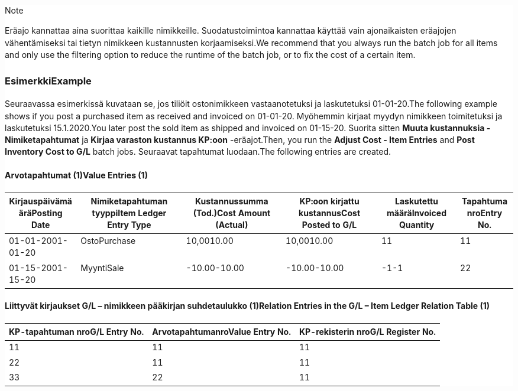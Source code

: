 > [!NOTE]  
> <span data-ttu-id="3c4bb-166">Eräajo kannattaa aina suorittaa kaikille nimikkeille. Suodatustoimintoa kannattaa käyttää vain ajonaikaisten eräajojen vähentämiseksi tai tietyn nimikkeen kustannusten korjaamiseksi.</span><span class="sxs-lookup"><span data-stu-id="3c4bb-166">We recommend that you always run the batch job for all items and only use the filtering option to reduce the runtime of the batch job, or to fix the cost of a certain item.</span></span>  

### <a name="example"></a><span data-ttu-id="3c4bb-167">Esimerkki</span><span class="sxs-lookup"><span data-stu-id="3c4bb-167">Example</span></span>

<span data-ttu-id="3c4bb-168">Seuraavassa esimerkissä kuvataan se, jos tiliöit ostonimikkeen vastaanotetuksi ja laskutetuksi 01-01-20.</span><span class="sxs-lookup"><span data-stu-id="3c4bb-168">The following example shows if you post a purchased item as received and invoiced on 01-01-20.</span></span> <span data-ttu-id="3c4bb-169">Myöhemmin kirjaat myydyn nimikkeen toimitetuksi ja laskutetuksi 15.1.2020.</span><span class="sxs-lookup"><span data-stu-id="3c4bb-169">You later post the sold item as shipped and invoiced on 01-15-20.</span></span> <span data-ttu-id="3c4bb-170">Suorita sitten **Muuta kustannuksia - Nimiketapahtumat** ja **Kirjaa varaston kustannus KP:oon** -eräajot.</span><span class="sxs-lookup"><span data-stu-id="3c4bb-170">Then, you run the **Adjust Cost - Item Entries** and **Post Inventory Cost to G/L** batch jobs.</span></span> <span data-ttu-id="3c4bb-171">Seuraavat tapahtumat luodaan.</span><span class="sxs-lookup"><span data-stu-id="3c4bb-171">The following entries are created.</span></span>  

#### <a name="value-entries-1"></a><span data-ttu-id="3c4bb-172">Arvotapahtumat (1)</span><span class="sxs-lookup"><span data-stu-id="3c4bb-172">Value Entries (1)</span></span> 

|<span data-ttu-id="3c4bb-173">Kirjauspäivämäärä</span><span class="sxs-lookup"><span data-stu-id="3c4bb-173">Posting Date</span></span>|<span data-ttu-id="3c4bb-174">Nimiketapahtuman tyyppi</span><span class="sxs-lookup"><span data-stu-id="3c4bb-174">Item Ledger Entry Type</span></span>|<span data-ttu-id="3c4bb-175">Kustannussumma (Tod.)</span><span class="sxs-lookup"><span data-stu-id="3c4bb-175">Cost Amount (Actual)</span></span>|<span data-ttu-id="3c4bb-176">KP:oon kirjattu kustannus</span><span class="sxs-lookup"><span data-stu-id="3c4bb-176">Cost Posted to G/L</span></span>|<span data-ttu-id="3c4bb-177">Laskutettu määrä</span><span class="sxs-lookup"><span data-stu-id="3c4bb-177">Invoiced Quantity</span></span>|<span data-ttu-id="3c4bb-178">Tapahtumanro</span><span class="sxs-lookup"><span data-stu-id="3c4bb-178">Entry No.</span></span>|  
|------------|----------------------|--------------------|------------------|-----------------|---------|  
|<span data-ttu-id="3c4bb-179">01-01-20</span><span class="sxs-lookup"><span data-stu-id="3c4bb-179">01-01-20</span></span>|<span data-ttu-id="3c4bb-180">Osto</span><span class="sxs-lookup"><span data-stu-id="3c4bb-180">Purchase</span></span>|<span data-ttu-id="3c4bb-181">10,00</span><span class="sxs-lookup"><span data-stu-id="3c4bb-181">10.00</span></span>|<span data-ttu-id="3c4bb-182">10,00</span><span class="sxs-lookup"><span data-stu-id="3c4bb-182">10.00</span></span>|<span data-ttu-id="3c4bb-183">1</span><span class="sxs-lookup"><span data-stu-id="3c4bb-183">1</span></span>|<span data-ttu-id="3c4bb-184">1</span><span class="sxs-lookup"><span data-stu-id="3c4bb-184">1</span></span>|  
|<span data-ttu-id="3c4bb-185">01-15-20</span><span class="sxs-lookup"><span data-stu-id="3c4bb-185">01-15-20</span></span>|<span data-ttu-id="3c4bb-186">Myynti</span><span class="sxs-lookup"><span data-stu-id="3c4bb-186">Sale</span></span>|<span data-ttu-id="3c4bb-187">-10.00</span><span class="sxs-lookup"><span data-stu-id="3c4bb-187">-10.00</span></span>|<span data-ttu-id="3c4bb-188">-10.00</span><span class="sxs-lookup"><span data-stu-id="3c4bb-188">-10.00</span></span>|<span data-ttu-id="3c4bb-189">-1</span><span class="sxs-lookup"><span data-stu-id="3c4bb-189">-1</span></span>|<span data-ttu-id="3c4bb-190">2</span><span class="sxs-lookup"><span data-stu-id="3c4bb-190">2</span></span>|  

#### <a name="relation-entries-in-the-gl--item-ledger-relation-table-1"></a><span data-ttu-id="3c4bb-191">Liittyvät kirjaukset G/L – nimikkeen pääkirjan suhdetaulukko (1)</span><span class="sxs-lookup"><span data-stu-id="3c4bb-191">Relation Entries in the G/L – Item Ledger Relation Table (1)</span></span>

|<span data-ttu-id="3c4bb-192">KP-tapahtuman nro</span><span class="sxs-lookup"><span data-stu-id="3c4bb-192">G/L Entry No.</span></span>|<span data-ttu-id="3c4bb-193">Arvotapahtumanro</span><span class="sxs-lookup"><span data-stu-id="3c4bb-193">Value Entry No.</span></span>|<span data-ttu-id="3c4bb-194">KP-rekisterin nro</span><span class="sxs-lookup"><span data-stu-id="3c4bb-194">G/L Register No.</span></span>|  
|-------------|---------------|----------------|  
|<span data-ttu-id="3c4bb-195">1</span><span class="sxs-lookup"><span data-stu-id="3c4bb-195">1</span></span>|<span data-ttu-id="3c4bb-196">1</span><span class="sxs-lookup"><span data-stu-id="3c4bb-196">1</span></span>|<span data-ttu-id="3c4bb-197">1</span><span class="sxs-lookup"><span data-stu-id="3c4bb-197">1</span></span>|  
|<span data-ttu-id="3c4bb-198">2</span><span class="sxs-lookup"><span data-stu-id="3c4bb-198">2</span></span>|<span data-ttu-id="3c4bb-199">1</span><span class="sxs-lookup"><span data-stu-id="3c4bb-199">1</span></span>|<span data-ttu-id="3c4bb-200">1</span><span class="sxs-lookup"><span data-stu-id="3c4bb-200">1</span></span>|  
|<span data-ttu-id="3c4bb-201">3</span><span class="sxs-lookup"><span data-stu-id="3c4bb-201">3</span></span>|<span data-ttu-id="3c4bb-202">2</span><span class="sxs-lookup"><span data-stu-id="3c4bb-202">2</span></span>|<span data-ttu-id="3c4bb-203">1</span><span class="sxs-lookup"><span data-stu-id="3c4bb-203">1</span></span>|  